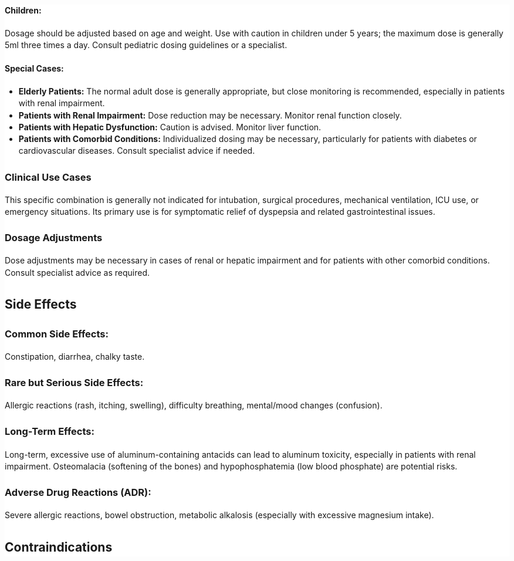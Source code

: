 #### **Children:**

Dosage should be adjusted based on age and weight. Use with caution in children under 5 years; the maximum dose is generally 5ml three times a day.  Consult pediatric dosing guidelines or a specialist.

#### **Special Cases:**

* **Elderly Patients:** The normal adult dose is generally appropriate, but close monitoring is recommended, especially in patients with renal impairment.
* **Patients with Renal Impairment:** Dose reduction may be necessary. Monitor renal function closely.
* **Patients with Hepatic Dysfunction:** Caution is advised. Monitor liver function.
* **Patients with Comorbid Conditions:**  Individualized dosing may be necessary, particularly for patients with diabetes or cardiovascular diseases.  Consult specialist advice if needed.


### **Clinical Use Cases**

This specific combination is generally not indicated for intubation, surgical procedures, mechanical ventilation, ICU use, or emergency situations. Its primary use is for symptomatic relief of dyspepsia and related gastrointestinal issues.

### **Dosage Adjustments**

Dose adjustments may be necessary in cases of renal or hepatic impairment and for patients with other comorbid conditions.  Consult specialist advice as required.


## **Side Effects**

### **Common Side Effects:**

Constipation, diarrhea, chalky taste.

### **Rare but Serious Side Effects:**

Allergic reactions (rash, itching, swelling), difficulty breathing, mental/mood changes (confusion).

### **Long-Term Effects:**

Long-term, excessive use of aluminum-containing antacids can lead to aluminum toxicity, especially in patients with renal impairment.  Osteomalacia (softening of the bones) and hypophosphatemia (low blood phosphate) are potential risks.

### **Adverse Drug Reactions (ADR):**

Severe allergic reactions, bowel obstruction, metabolic alkalosis (especially with excessive magnesium intake).


## **Contraindications**
